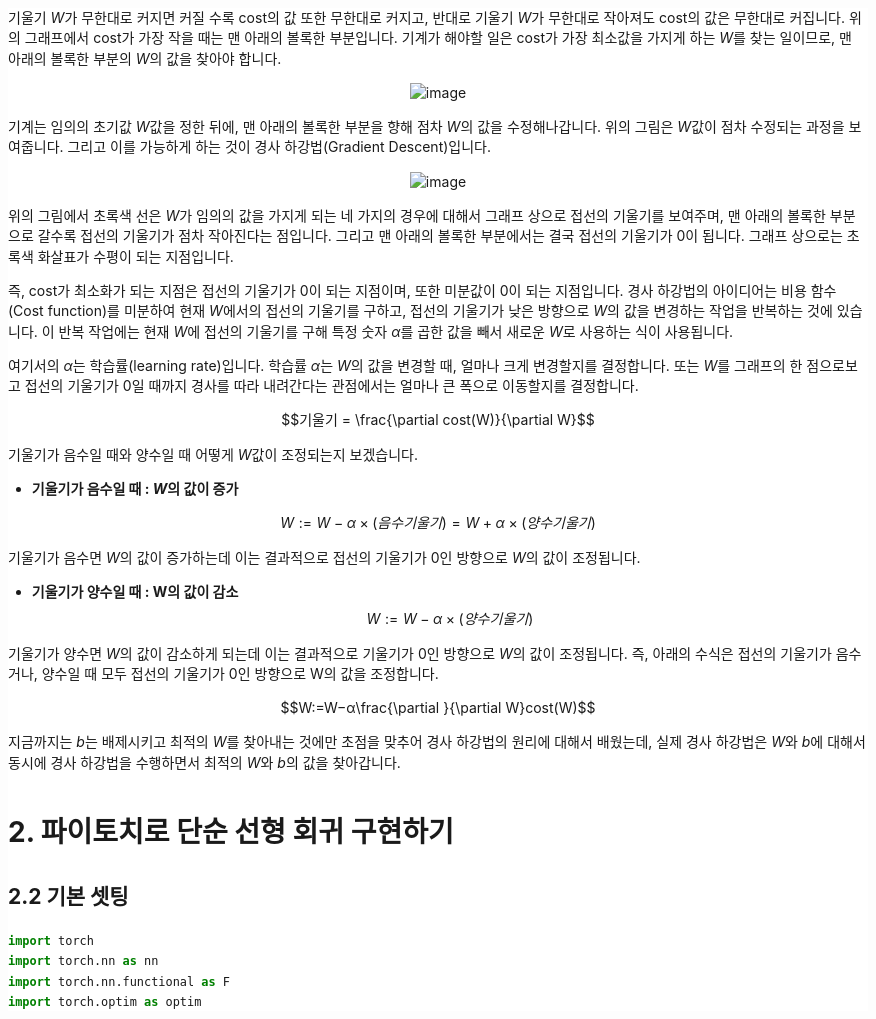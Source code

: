기울기 $W$가 무한대로 커지면 커질 수록 cost의 값 또한 무한대로 커지고, 반대로 기울기 $W$가 무한대로 작아져도 cost의 값은 무한대로 커집니다. 위의 그래프에서 cost가 가장 작을 때는 맨 아래의 볼록한 부분입니다. 기계가 해야할 일은 cost가 가장 최소값을 가지게 하는 $W$를 찾는 일이므로, 맨 아래의 볼록한 부분의 $W$의 값을 찾아야 합니다.

<p align="center">
<img alt="image" src="https://user-images.githubusercontent.com/77891754/181126068-54640ecd-0d33-40f3-9d52-a6c34ad5d97a.png">
</p>

기계는 임의의 초기값 $W$값을 정한 뒤에, 맨 아래의 볼록한 부분을 향해 점차 $W$의 값을 수정해나갑니다. 위의 그림은 $W$값이 점차 수정되는 과정을 보여줍니다. 그리고 이를 가능하게 하는 것이 경사 하강법(Gradient Descent)입니다.

<p align="center">
<img alt="image" src="https://user-images.githubusercontent.com/77891754/181126068-54640ecd-0d33-40f3-9d52-a6c34ad5d97a.png">
</p>

위의 그림에서 초록색 선은 $W$가 임의의 값을 가지게 되는 네 가지의 경우에 대해서 그래프 상으로 접선의 기울기를 보여주며, 맨 아래의 볼록한 부분으로 갈수록 접선의 기울기가 점차 작아진다는 점입니다. 그리고 맨 아래의 볼록한 부분에서는 결국 접선의 기울기가 0이 됩니다. 그래프 상으로는 초록색 화살표가 수평이 되는 지점입니다.

즉, cost가 최소화가 되는 지점은 접선의 기울기가 0이 되는 지점이며, 또한 미분값이 0이 되는 지점입니다. 경사 하강법의 아이디어는 비용 함수(Cost function)를 미분하여 현재 $W$에서의 접선의 기울기를 구하고, 접선의 기울기가 낮은 방향으로 $W$의 값을 변경하는 작업을 반복하는 것에 있습니다. 이 반복 작업에는 현재 $W$에 접선의 기울기를 구해 특정 숫자 $\alpha$를 곱한 값을 빼서 새로운 $W$로 사용하는 식이 사용됩니다.

여기서의 $\alpha$는 학습률(learning rate)입니다. 학습률 $\alpha$는 $W$의 값을 변경할 때, 얼마나 크게 변경할지를 결정합니다. 또는 $W$를 그래프의 한 점으로보고 접선의 기울기가 0일 때까지 경사를 따라 내려간다는 관점에서는 얼마나 큰 폭으로 이동할지를 결정합니다.

$$기울기 = \frac{\partial cost(W)}{\partial W}$$

기울기가 음수일 때와 양수일 때 어떻게 $W$값이 조정되는지 보겠습니다.

* **기울기가 음수일 때 : $W$의 값이 증가**

$$W:=W−α×(음수기울기)=W+α×(양수기울기)$$

기울기가 음수면 $W$의 값이 증가하는데 이는 결과적으로 접선의 기울기가 0인 방향으로 $W$의 값이 조정됩니다.

* **기울기가 양수일 때 : W의 값이 감소**
$$W:=W−α×(양수기울기)$$

기울기가 양수면 $W$의 값이 감소하게 되는데 이는 결과적으로 기울기가 0인 방향으로 $W$의 값이 조정됩니다. 즉, 아래의 수식은 접선의 기울기가 음수거나, 양수일 때 모두 접선의 기울기가 0인 방향으로 W의 값을 조정합니다.

$$W:=W−α\frac{\partial }{\partial W}cost(W)$$

지금까지는 $b$는 배제시키고 최적의 $W$를 찾아내는 것에만 초점을 맞추어 경사 하강법의 원리에 대해서 배웠는데, 실제 경사 하강법은 $W$와 $b$에 대해서 동시에 경사 하강법을 수행하면서 최적의 $W$와 $b$의 값을 찾아갑니다.





# 2. 파이토치로 단순 선형 회귀 구현하기

## 2.2 기본 셋팅

```py
import torch
import torch.nn as nn
import torch.nn.functional as F
import torch.optim as optim
```
